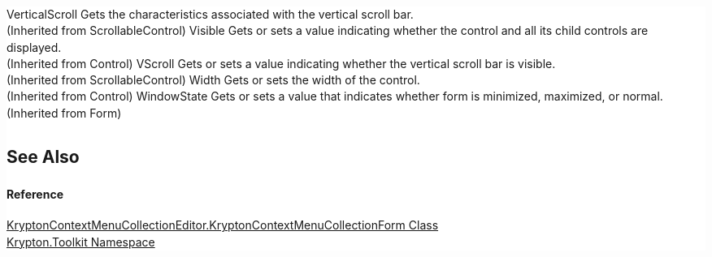 <td>VerticalScroll</td>
<td>Gets the characteristics associated with the vertical scroll bar.<br />(Inherited from ScrollableControl)</td></tr>
<tr>
<td>Visible</td>
<td>Gets or sets a value indicating whether the control and all its child controls are displayed.<br />(Inherited from Control)</td></tr>
<tr>
<td>VScroll</td>
<td>Gets or sets a value indicating whether the vertical scroll bar is visible.<br />(Inherited from ScrollableControl)</td></tr>
<tr>
<td>Width</td>
<td>Gets or sets the width of the control.<br />(Inherited from Control)</td></tr>
<tr>
<td>WindowState</td>
<td>Gets or sets a value that indicates whether form is minimized, maximized, or normal.<br />(Inherited from Form)</td></tr>
</table>

## See Also


#### Reference
<a href="1b9e5dc2-a8bd-f11d-dd11-9eceb0d8cf39.md">KryptonContextMenuCollectionEditor.KryptonContextMenuCollectionForm Class</a>  
<a href="79d2eac2-21f4-54ff-7552-b20c33c30600.md">Krypton.Toolkit Namespace</a>  
